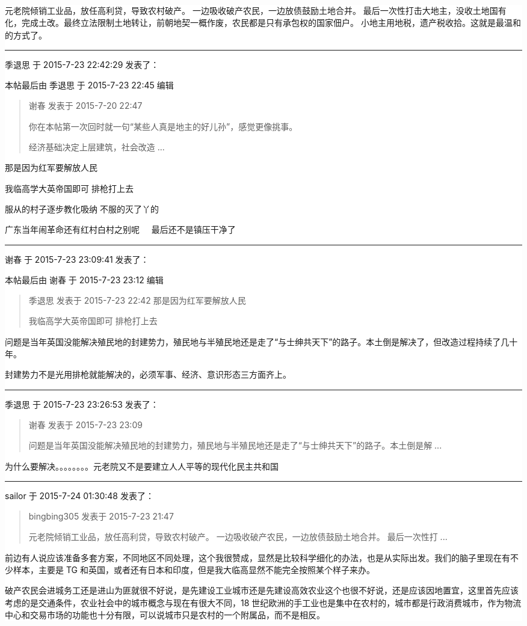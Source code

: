 元老院倾销工业品，放任高利贷，导致农村破产。 一边吸收破产农民，一边放债鼓励土地合并。 最后一次性打击大地主，没收土地国有化，完成土改。最终立法限制土地转让，前朝地契一概作废，农民都是只有承包权的国家佃户。 小地主用地税，遗产税收拾。这就是最温和的方式了。

---

季退思 于 2015-7-23 22:42:29 发表了：

本帖最后由 季退思 于 2015-7-23 22:45 编辑

> 谢春 发表于 2015-7-20 22:47
>
> 你在本帖第一次回时就一句“某些人真是地主的好儿孙”，感觉更像挑事。
>
> 经济基础决定上层建筑，社会改造 ...

那是因为红军要解放人民

我临高学大英帝国即可 排枪打上去

服从的村子逐步教化吸纳 不服的灭了丫的

广东当年闹革命还有红村白村之别呢     最后还不是镇压干净了

---

谢春 于 2015-7-23 23:09:41 发表了：

本帖最后由 谢春 于 2015-7-23 23:12 编辑

> 季退思 发表于 2015-7-23 22:42 那是因为红军要解放人民
>
> 我临高学大英帝国即可 排枪打上去

问题是当年英国没能解决殖民地的封建势力，殖民地与半殖民地还是走了“与士绅共天下”的路子。本土倒是解决了，但改造过程持续了几十年。

封建势力不是光用排枪就能解决的，必须军事、经济、意识形态三方面齐上。

---

季退思 于 2015-7-23 23:26:53 发表了：

> 谢春 发表于 2015-7-23 23:09
>
> 问题是当年英国没能解决殖民地的封建势力，殖民地与半殖民地还是走了“与士绅共天下”的路子。本土倒是解 ...

为什么要解决。。。。。。。。元老院又不是要建立人人平等的现代化民主共和国

---

sailor 于 2015-7-24 01:30:48 发表了：

> bingbing305 发表于 2015-7-23 21:47
>
> 元老院倾销工业品，放任高利贷，导致农村破产。 一边吸收破产农民，一边放债鼓励土地合并。 最后一次性打 ...

前边有人说应该准备多套方案，不同地区不同处理，这个我很赞成，显然是比较科学细化的办法，也是从实际出发。我们的脑子里现在有不少样本，主要是 TG 和英国，或者还有日本和印度，但是我大临高显然不能完全按照某个样子来办。

破产农民会进城务工还是进山为匪就很不好说，是先建设工业城市还是先建设高效农业这个也很不好说，还是应该因地置宜，这里首先应该考虑的是交通条件，农业社会中的城市概念与现在有很大不同，18 世纪欧洲的手工业也是集中在农村的，城市都是行政消费城市，作为物流中心和交易市场的功能也十分有限，可以说城市只是农村的一个附属品，而不是相反。
